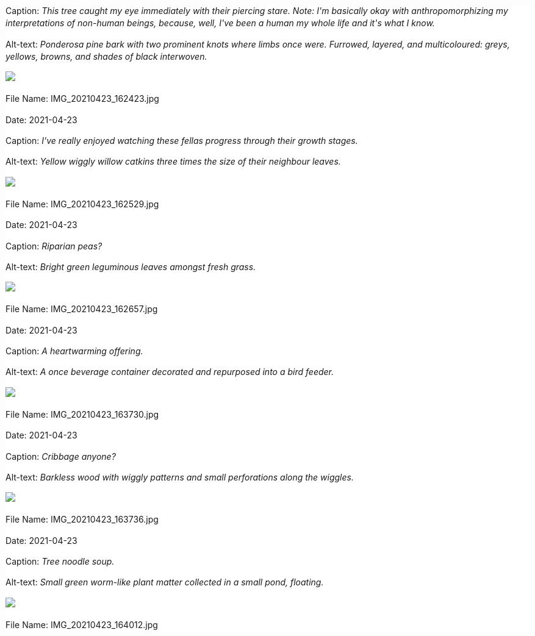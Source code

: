 Caption: *This tree caught my eye immediately with their piercing stare. Note: I'm basically okay with anthropomorphizing my interpretations of non-human beings, because, well, I've been a human my whole life and it's what I know.*

Alt-text: *Ponderosa pine bark with two prominent knots where limbs once were. Furrowed, layered, and multicoloured: greys, yellows, browns, and shades of black interwoven.*

![](https://raw.githubusercontent.com/deniledam/thesis-images-2021/main/IMG_20210423_162423.jpg)

File Name: IMG_20210423_162423.jpg

Date: 2021-04-23

Caption: *I've really enjoyed watching these fellas progress through their growth stages.*

Alt-text: *Yellow wiggly willow catkins three times the size of their neighbour leaves.*

![](https://raw.githubusercontent.com/deniledam/thesis-images-2021/main/IMG_20210423_162529.jpg)

File Name: IMG_20210423_162529.jpg

Date: 2021-04-23

Caption: *Riparian peas?*

Alt-text: *Bright green leguminous leaves amongst fresh grass.*

![](https://raw.githubusercontent.com/deniledam/thesis-images-2021/main/IMG_20210423_162657.jpg)

File Name: IMG_20210423_162657.jpg

Date: 2021-04-23

Caption: *A heartwarming offering.*

Alt-text: *A once beverage container decorated and repurposed into a bird feeder.*

![](https://raw.githubusercontent.com/deniledam/thesis-images-2021/main/IMG_20210423_163730.jpg)

File Name: IMG_20210423_163730.jpg

Date: 2021-04-23

Caption: *Cribbage anyone?*

Alt-text: *Barkless wood with wiggly patterns and small perforations along the wiggles.*

![](https://raw.githubusercontent.com/deniledam/thesis-images-2021/main/IMG_20210423_163736.jpg)

File Name: IMG_20210423_163736.jpg

Date: 2021-04-23

Caption: *Tree noodle soup.*

Alt-text: *Small green worm-like plant matter collected in a small pond, floating.*

![](https://raw.githubusercontent.com/deniledam/thesis-images-2021/main/IMG_20210423_164012.jpg)

File Name: IMG_20210423_164012.jpg
